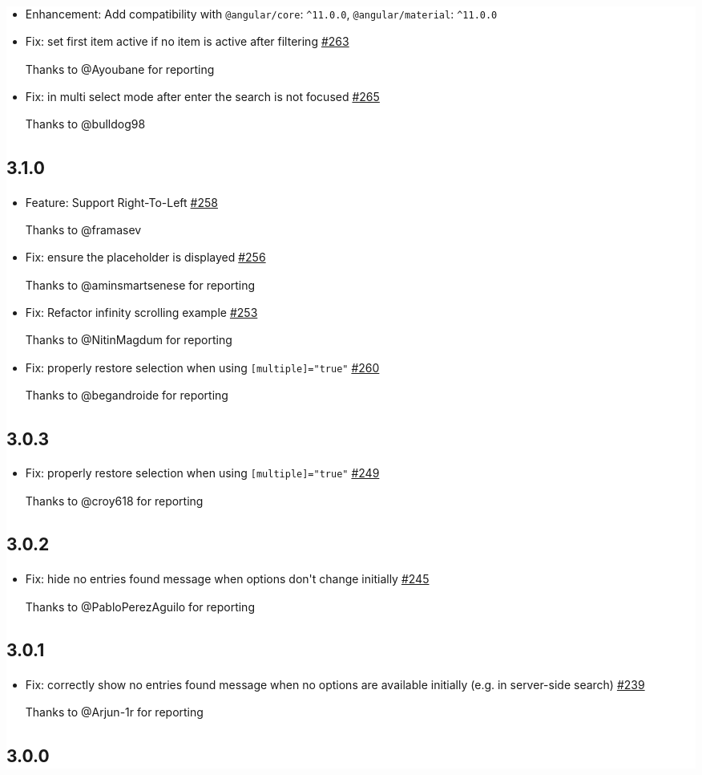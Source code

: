 - Enhancement: Add compatibility with `@angular/core`: `^11.0.0`, `@angular/material`: `^11.0.0`
- Fix: set first item active if no item is active after filtering
  [#263](https://github.com/bithost-gmbh/ngx-mat-select-search/issues/263)

  Thanks to @Ayoubane for reporting

- Fix: in multi select mode after enter the search is not focused
  [#265](https://github.com/bithost-gmbh/ngx-mat-select-search/issues/265)

  Thanks to @bulldog98

## 3.1.0

- Feature: Support Right-To-Left
  [#258](https://github.com/bithost-gmbh/ngx-mat-select-search/issues/258)

  Thanks to @framasev

- Fix: ensure the placeholder is displayed
  [#256](https://github.com/bithost-gmbh/ngx-mat-select-search/issues/256)

  Thanks to @aminsmartsenese for reporting

- Fix: Refactor infinity scrolling example
  [#253](https://github.com/bithost-gmbh/ngx-mat-select-search/issues/253)

  Thanks to @NitinMagdum for reporting

- Fix: properly restore selection when using `[multiple]="true"`
  [#260](https://github.com/bithost-gmbh/ngx-mat-select-search/issues/260)

  Thanks to @begandroide for reporting

## 3.0.3

- Fix: properly restore selection when using `[multiple]="true"`
  [#249](https://github.com/bithost-gmbh/ngx-mat-select-search/issues/249)

  Thanks to @croy618 for reporting

## 3.0.2

- Fix: hide no entries found message when options don't change initially
  [#245](https://github.com/bithost-gmbh/ngx-mat-select-search/issues/245)

  Thanks to @PabloPerezAguilo for reporting

## 3.0.1

- Fix: correctly show no entries found message when no options are available initially (e.g. in server-side search)
  [#239](https://github.com/bithost-gmbh/ngx-mat-select-search/issues/239)

  Thanks to @Arjun-1r for reporting

## 3.0.0
